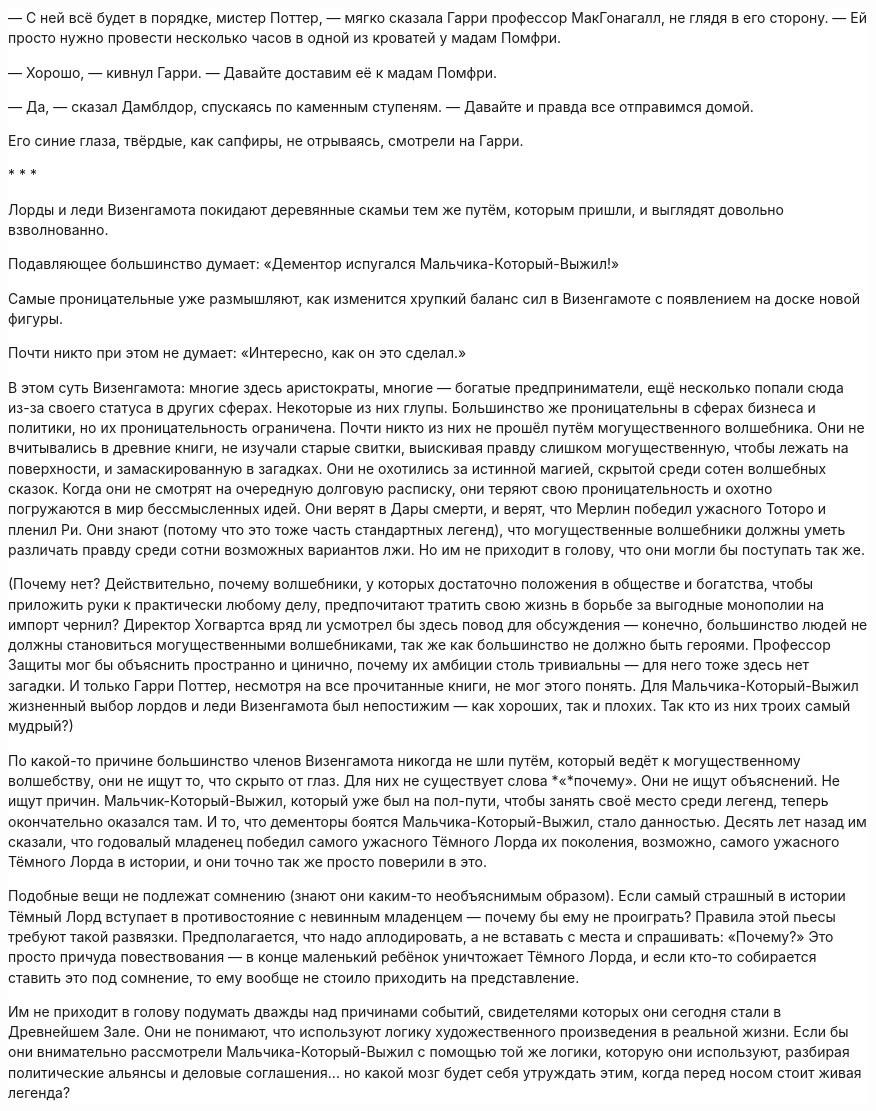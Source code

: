 — С ней всё будет в порядке, мистер Поттер, — мягко сказала Гарри профессор МакГонагалл, не глядя в его сторону. — Ей просто нужно провести несколько часов в одной из кроватей у мадам Помфри.

— Хорошо, — кивнул Гарри. — Давайте доставим её к мадам Помфри.

— Да, — сказал Дамблдор, спускаясь по каменным ступеням. — Давайте и правда все отправимся домой. 

Его синие глаза, твёрдые, как сапфиры, не отрываясь, смотрели на Гарри.

\* \* \*

Лорды и леди Визенгамота покидают деревянные скамьи тем же путём, которым пришли, и выглядят довольно взволнованно.

Подавляющее большинство думает: «Дементор испугался Мальчика-Который-Выжил!»

Самые проницательные уже размышляют, как изменится хрупкий баланс сил в Визенгамоте с появлением на доске новой фигуры.

Почти никто при этом не думает: «Интересно, как он это сделал.»

В этом суть Визенгамота: многие здесь аристократы, многие — богатые предприниматели, ещё несколько попали сюда из-за своего статуса в других сферах. Некоторые из них глупы. Большинство же проницательны в сферах бизнеса и политики, но их проницательность ограничена. Почти никто из них не прошёл путём могущественного волшебника. Они не вчитывались в древние книги, не изучали старые свитки, выискивая правду слишком могущественную, чтобы лежать на поверхности, и замаскированную в загадках. Они не охотились за истинной магией, скрытой среди сотен волшебных сказок. Когда они не смотрят на очередную долговую расписку, они теряют свою проницательность и охотно погружаются в мир бессмысленных идей. Они верят в Дары смерти, и верят, что Мерлин победил ужасного Тоторо и пленил Ри. Они знают (потому что это тоже часть стандартных легенд), что могущественные волшебники должны уметь различать правду среди сотни возможных вариантов лжи. Но им не приходит в голову, что они могли бы поступать так же.

(Почему нет? Действительно, почему волшебники, у которых достаточно положения в обществе и богатства, чтобы приложить руки к практически любому делу, предпочитают тратить свою жизнь в борьбе за выгодные монополии на импорт чернил? Директор Хогвартса вряд ли усмотрел бы здесь повод для обсуждения — конечно, большинство людей не должны становиться могущественными волшебниками, так же как большинство не должно быть героями. Профессор Защиты мог бы объяснить пространно и цинично, почему их амбиции столь тривиальны — для него тоже здесь нет загадки. И только Гарри Поттер, несмотря на все прочитанные книги, не мог этого понять. Для Мальчика-Который-Выжил жизненный выбор лордов и леди Визенгамота был непостижим — как хороших, так и плохих. Так кто из них троих самый мудрый?)

По какой-то причине большинство членов Визенгамота никогда не шли путём, который ведёт к могущественному волшебству, они не ищут то, что скрыто от глаз. Для них не существует слова *«*почему». Они не ищут объяснений. Не ищут причин. Мальчик-Который-Выжил, который уже был на пол-пути, чтобы занять своё место среди легенд, теперь окончательно оказался там. И то, что дементоры боятся Мальчика-Который-Выжил, стало данностью. Десять лет назад им сказали, что годовалый младенец победил самого ужасного Тёмного Лорда их поколения, возможно, самого ужасного Тёмного Лорда в истории, и они точно так же просто поверили в это.

Подобные вещи не подлежат сомнению (знают они каким-то необъяснимым образом). Если самый страшный в истории Тёмный Лорд вступает в противостояние с невинным младенцем — почему бы ему не проиграть? Правила этой пьесы требуют такой развязки. Предполагается, что надо аплодировать, а не вставать с места и спрашивать: «Почему?» Это просто причуда повествования — в конце маленький ребёнок уничтожает Тёмного Лорда, и если кто-то собирается ставить это под сомнение, то ему вообще не стоило приходить на представление.

Им не приходит в голову подумать дважды над причинами событий, свидетелями которых они сегодня стали в Древнейшем Зале. Они не понимают, что используют логику художественного произведения в реальной жизни. Если бы они внимательно рассмотрели Мальчика-Который-Выжил с помощью той же логики, которую они используют, разбирая политические альянсы и деловые соглашения... но какой мозг будет себя утруждать этим, когда перед носом стоит живая легенда?
